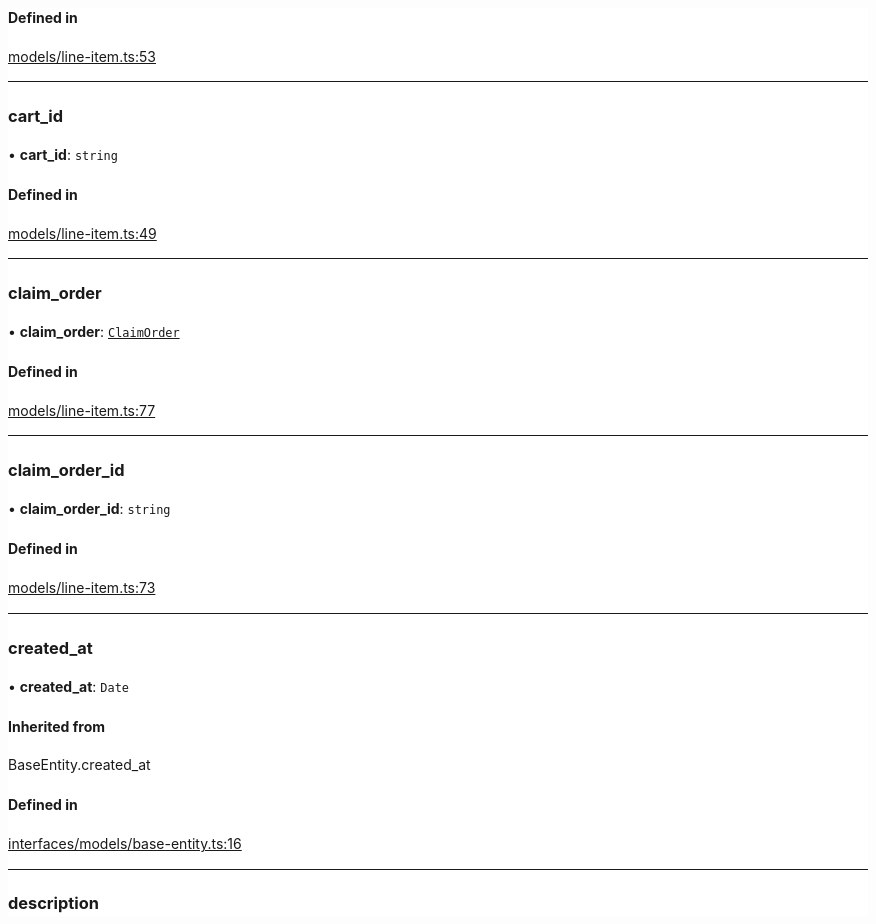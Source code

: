 #### Defined in

[models/line-item.ts:53](https://github.com/medusajs/medusa/blob/0b0d50b47/packages/medusa/src/models/line-item.ts#L53)

___

### cart\_id

• **cart\_id**: `string`

#### Defined in

[models/line-item.ts:49](https://github.com/medusajs/medusa/blob/0b0d50b47/packages/medusa/src/models/line-item.ts#L49)

___

### claim\_order

• **claim\_order**: [`ClaimOrder`](ClaimOrder.md)

#### Defined in

[models/line-item.ts:77](https://github.com/medusajs/medusa/blob/0b0d50b47/packages/medusa/src/models/line-item.ts#L77)

___

### claim\_order\_id

• **claim\_order\_id**: `string`

#### Defined in

[models/line-item.ts:73](https://github.com/medusajs/medusa/blob/0b0d50b47/packages/medusa/src/models/line-item.ts#L73)

___

### created\_at

• **created\_at**: `Date`

#### Inherited from

BaseEntity.created\_at

#### Defined in

[interfaces/models/base-entity.ts:16](https://github.com/medusajs/medusa/blob/0b0d50b47/packages/medusa/src/interfaces/models/base-entity.ts#L16)

___

### description
